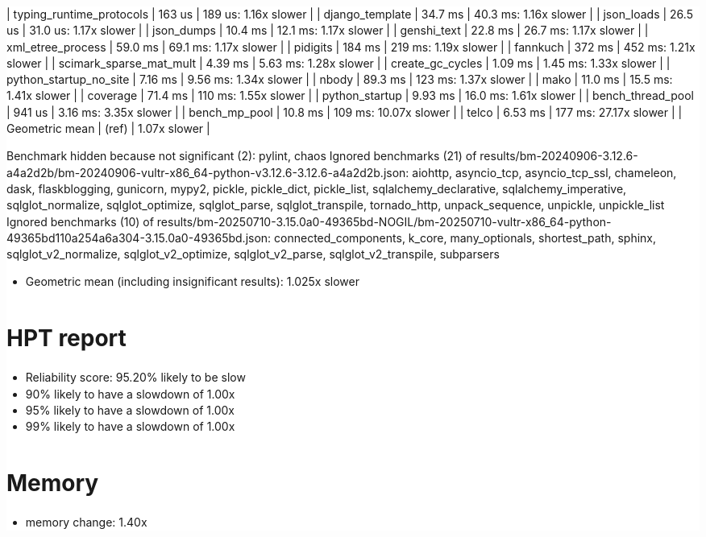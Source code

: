 | typing_runtime_protocols   | 163 us                                                 | 189 us: 1.16x slower                                                  |
| django_template            | 34.7 ms                                                | 40.3 ms: 1.16x slower                                                 |
| json_loads                 | 26.5 us                                                | 31.0 us: 1.17x slower                                                 |
| json_dumps                 | 10.4 ms                                                | 12.1 ms: 1.17x slower                                                 |
| genshi_text                | 22.8 ms                                                | 26.7 ms: 1.17x slower                                                 |
| xml_etree_process          | 59.0 ms                                                | 69.1 ms: 1.17x slower                                                 |
| pidigits                   | 184 ms                                                 | 219 ms: 1.19x slower                                                  |
| fannkuch                   | 372 ms                                                 | 452 ms: 1.21x slower                                                  |
| scimark_sparse_mat_mult    | 4.39 ms                                                | 5.63 ms: 1.28x slower                                                 |
| create_gc_cycles           | 1.09 ms                                                | 1.45 ms: 1.33x slower                                                 |
| python_startup_no_site     | 7.16 ms                                                | 9.56 ms: 1.34x slower                                                 |
| nbody                      | 89.3 ms                                                | 123 ms: 1.37x slower                                                  |
| mako                       | 11.0 ms                                                | 15.5 ms: 1.41x slower                                                 |
| coverage                   | 71.4 ms                                                | 110 ms: 1.55x slower                                                  |
| python_startup             | 9.93 ms                                                | 16.0 ms: 1.61x slower                                                 |
| bench_thread_pool          | 941 us                                                 | 3.16 ms: 3.35x slower                                                 |
| bench_mp_pool              | 10.8 ms                                                | 109 ms: 10.07x slower                                                 |
| telco                      | 6.53 ms                                                | 177 ms: 27.17x slower                                                 |
| Geometric mean             | (ref)                                                  | 1.07x slower                                                          |

Benchmark hidden because not significant (2): pylint, chaos
Ignored benchmarks (21) of results/bm-20240906-3.12.6-a4a2d2b/bm-20240906-vultr-x86_64-python-v3.12.6-3.12.6-a4a2d2b.json: aiohttp, asyncio_tcp, asyncio_tcp_ssl, chameleon, dask, flaskblogging, gunicorn, mypy2, pickle, pickle_dict, pickle_list, sqlalchemy_declarative, sqlalchemy_imperative, sqlglot_normalize, sqlglot_optimize, sqlglot_parse, sqlglot_transpile, tornado_http, unpack_sequence, unpickle, unpickle_list
Ignored benchmarks (10) of results/bm-20250710-3.15.0a0-49365bd-NOGIL/bm-20250710-vultr-x86_64-python-49365bd110a254a6a304-3.15.0a0-49365bd.json: connected_components, k_core, many_optionals, shortest_path, sphinx, sqlglot_v2_normalize, sqlglot_v2_optimize, sqlglot_v2_parse, sqlglot_v2_transpile, subparsers

- Geometric mean (including insignificant results): 1.025x slower

# HPT report

- Reliability score: 95.20% likely to be slow
- 90% likely to have a slowdown of 1.00x
- 95% likely to have a slowdown of 1.00x
- 99% likely to have a slowdown of 1.00x

# Memory
- memory change: 1.40x